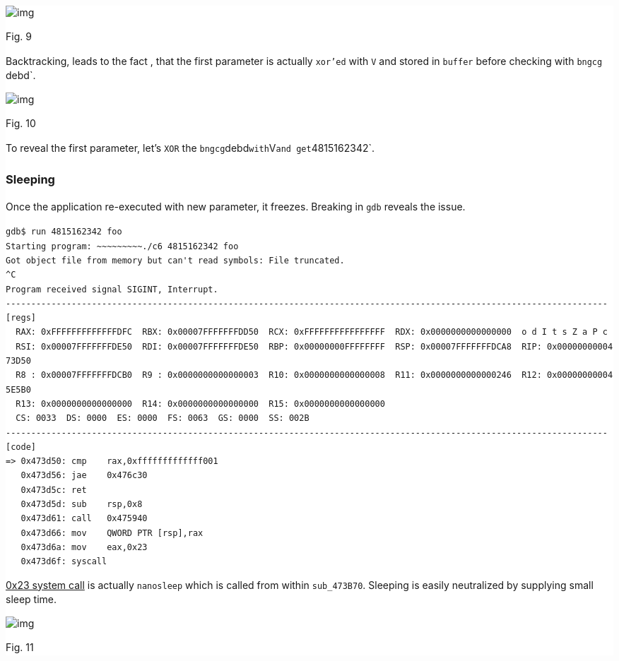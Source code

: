![img](/images/flare_ch6_1param_check.png)

Fig. 9

Backtracking, leads to the fact , that the first parameter is actually `xor’ed` with `V` and stored in `buffer` before checking with `bngcg`debd`.

![img](/images/flare_ch6_1param_check_b.png)

Fig. 10

To reveal the first parameter, let’s `XOR` the `bngcg`debd` with `V` and get `4815162342`.

### Sleeping

Once the application re-executed with new parameter, it freezes. Breaking in `gdb` reveals the issue.

```
gdb$ run 4815162342 foo
Starting program: ~~~~~~~~~./c6 4815162342 foo
Got object file from memory but can't read symbols: File truncated.
^C
Program received signal SIGINT, Interrupt.
-----------------------------------------------------------------------------------------------------------------------[regs]
  RAX: 0xFFFFFFFFFFFFFDFC  RBX: 0x00007FFFFFFFDD50  RCX: 0xFFFFFFFFFFFFFFFF  RDX: 0x0000000000000000  o d I t s Z a P c
  RSI: 0x00007FFFFFFFDE50  RDI: 0x00007FFFFFFFDE50  RBP: 0x00000000FFFFFFFF  RSP: 0x00007FFFFFFFDCA8  RIP: 0x0000000000473D50
  R8 : 0x00007FFFFFFFDCB0  R9 : 0x0000000000000003  R10: 0x0000000000000008  R11: 0x0000000000000246  R12: 0x000000000045E5B0
  R13: 0x0000000000000000  R14: 0x0000000000000000  R15: 0x0000000000000000
  CS: 0033  DS: 0000  ES: 0000  FS: 0063  GS: 0000  SS: 002B
-----------------------------------------------------------------------------------------------------------------------[code]
=> 0x473d50: cmp    rax,0xfffffffffffff001
   0x473d56: jae    0x476c30
   0x473d5c: ret
   0x473d5d: sub    rsp,0x8
   0x473d61: call   0x475940
   0x473d66: mov    QWORD PTR [rsp],rax
   0x473d6a: mov    eax,0x23
   0x473d6f: syscall
```

[0x23 system call](http://blog.rchapman.org/post/36801038863/linux-system-call-table-for-x86-64) is actually `nanosleep` which is called from within `sub_473B70`. Sleeping is easily neutralized by supplying small sleep time.

![img](/images/flare_ch6_changing_sleep_time.png)

Fig. 11
